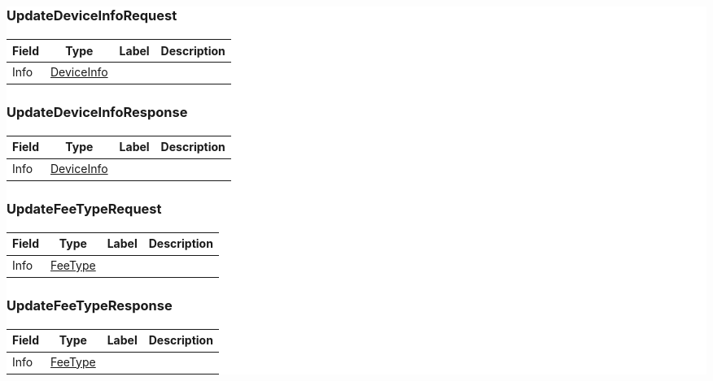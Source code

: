 




<a name="cloud.hashing.goods.v1.UpdateDeviceInfoRequest"></a>

### UpdateDeviceInfoRequest



| Field | Type | Label | Description |
| ----- | ---- | ----- | ----------- |
| Info | [DeviceInfo](#cloud.hashing.goods.v1.DeviceInfo) |  |  |






<a name="cloud.hashing.goods.v1.UpdateDeviceInfoResponse"></a>

### UpdateDeviceInfoResponse



| Field | Type | Label | Description |
| ----- | ---- | ----- | ----------- |
| Info | [DeviceInfo](#cloud.hashing.goods.v1.DeviceInfo) |  |  |






<a name="cloud.hashing.goods.v1.UpdateFeeTypeRequest"></a>

### UpdateFeeTypeRequest



| Field | Type | Label | Description |
| ----- | ---- | ----- | ----------- |
| Info | [FeeType](#cloud.hashing.goods.v1.FeeType) |  |  |






<a name="cloud.hashing.goods.v1.UpdateFeeTypeResponse"></a>

### UpdateFeeTypeResponse



| Field | Type | Label | Description |
| ----- | ---- | ----- | ----------- |
| Info | [FeeType](#cloud.hashing.goods.v1.FeeType) |  |  |






<a name="cloud.hashing.goods.v1.UpdateGoodCommentRequest"></a>
